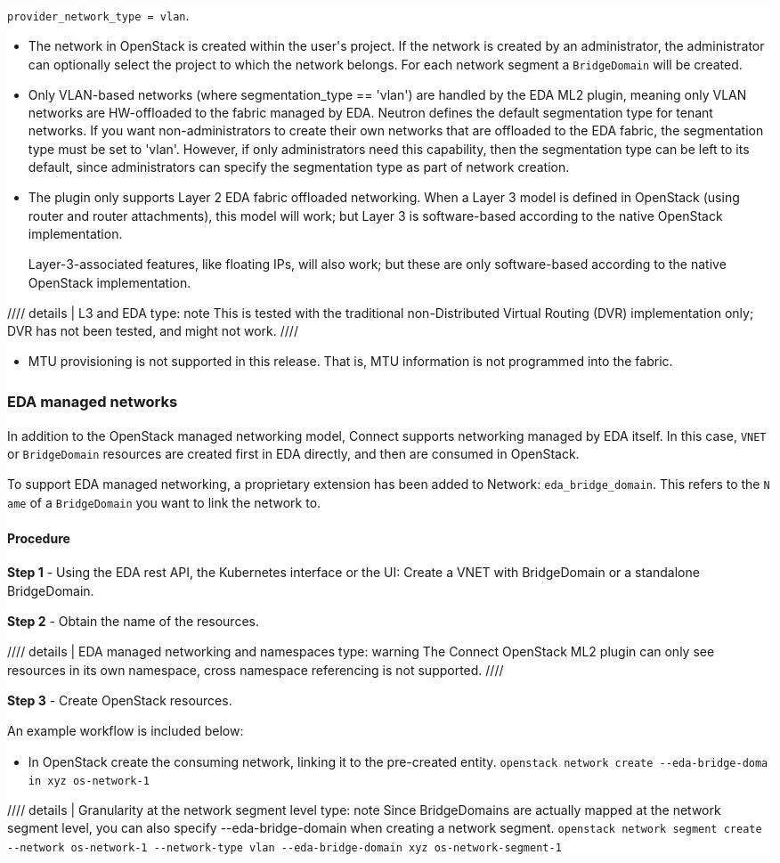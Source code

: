 ```provider_network_type = vlan```.
* The network in OpenStack is created within the user's project. If the network is created by an administrator, the administrator can optionally select the project to which the network belongs. For each network segment a `BridgeDomain` will be created.

* Only VLAN-based networks (where segmentation_type == 'vlan') are handled by the EDA ML2 plugin, meaning only VLAN networks are HW-offloaded to the fabric managed by EDA.
Neutron defines the default segmentation type for tenant networks. If you want non-administrators to create their own networks that are offloaded to the EDA fabric, the segmentation type must be set to 'vlan'.
However, if only administrators need this capability, then the segmentation type can be left to its default, since administrators can specify the segmentation type as part of network creation.

* The plugin only supports Layer 2 EDA fabric offloaded networking. When a Layer 3 model is defined in OpenStack (using router and router attachments), this model will work; but Layer 3 is software-based according to the native OpenStack implementation.
 
  Layer-3-associated features, like floating IPs, will also work; but these are only software-based according to the native OpenStack implementation.

//// details | L3 and EDA
    type: note
This is tested with the traditional non-Distributed Virtual Routing (DVR) implementation only; DVR has not been tested, and might not work.
////


* MTU provisioning is not supported in this release. That is, MTU information is not programmed into the fabric.

### EDA managed networks

In addition to the OpenStack managed networking model, Connect supports networking managed by EDA itself. In this case, `VNET` or `BridgeDomain` resources are created first in EDA directly, and then are consumed in OpenStack.

To support EDA managed networking, a proprietary extension has been added to Network: `eda_bridge_domain`. This refers to the `Name` of a `BridgeDomain` you want to link the network to.

#### Procedure

**Step 1** - Using the EDA rest API, the Kubernetes interface or the UI: Create a VNET with BridgeDomain or a standalone BridgeDomain.

**Step 2** - Obtain the name of the resources.

//// details | EDA managed networking and namespaces 
    type: warning
The Connect OpenStack ML2 plugin can only see resources in its own namespace, cross namespace referencing is not supported.
////

**Step 3** - Create OpenStack resources.

An example workflow is included below:

* In OpenStack create the consuming network, linking it to the pre-created entity.
    `openstack network create --eda-bridge-domain xyz os-network-1`

//// details | Granularity at the network segment level
    type: note
Since BridgeDomains are actually mapped at the network segment level, you can also specify --eda-bridge-domain when creating a network segment.
```openstack network segment create --network os-network-1 --network-type vlan --eda-bridge-domain xyz os-network-segment-1```
```